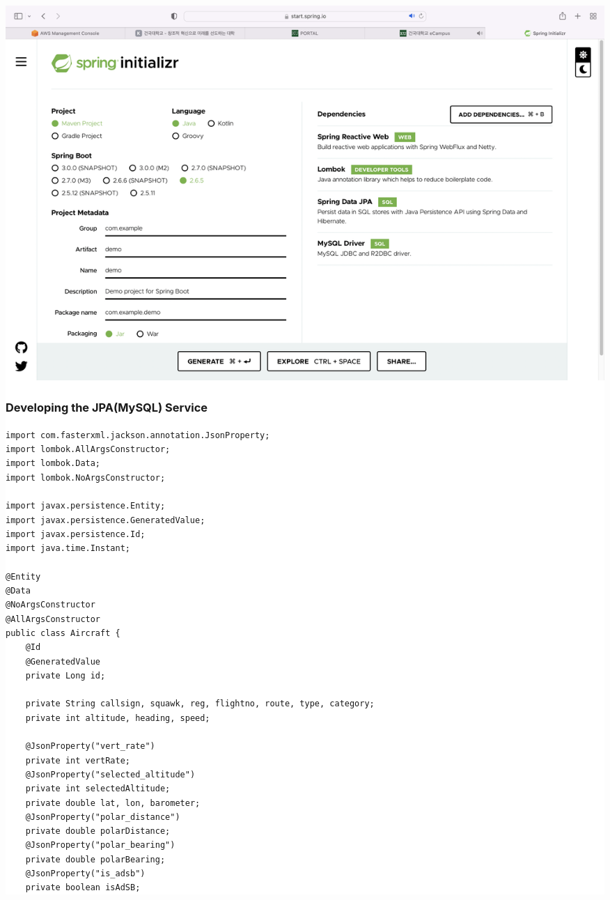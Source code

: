 ![02](https://github.com/harryjung0330/SpringBootLearning/blob/main/chapter6/사진/02.png)
### Developing the JPA(MySQL) Service
```
import com.fasterxml.jackson.annotation.JsonProperty;
import lombok.AllArgsConstructor;
import lombok.Data;
import lombok.NoArgsConstructor;

import javax.persistence.Entity;
import javax.persistence.GeneratedValue;
import javax.persistence.Id;
import java.time.Instant;

@Entity
@Data
@NoArgsConstructor
@AllArgsConstructor
public class Aircraft {
    @Id
    @GeneratedValue
    private Long id;
    
    private String callsign, squawk, reg, flightno, route, type, category;
    private int altitude, heading, speed;
    
    @JsonProperty("vert_rate")
    private int vertRate;
    @JsonProperty("selected_altitude")
    private int selectedAltitude;
    private double lat, lon, barometer;
    @JsonProperty("polar_distance")
    private double polarDistance;
    @JsonProperty("polar_bearing")
    private double polarBearing;
    @JsonProperty("is_adsb")
    private boolean isAdSB;
```